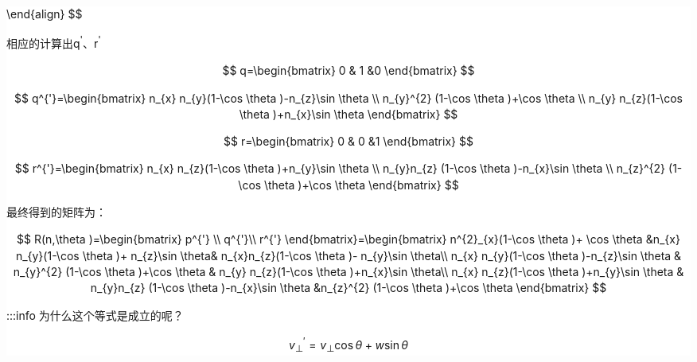 \end{align}
$$

相应的计算出q<sup>'</sup>、r<sup>'</sup>

$$
q=\begin{bmatrix}
0 & 1 &0
\end{bmatrix}
$$

$$
q^{'}=\begin{bmatrix}
n_{x} n_{y}(1-\cos \theta )-n_{z}\sin \theta  \\
n_{y}^{2} (1-\cos \theta )+\cos \theta \\
n_{y} n_{z}(1-\cos \theta )+n_{x}\sin \theta
\end{bmatrix}
$$

$$
r=\begin{bmatrix}
0 & 0 &1
\end{bmatrix}
$$

$$
r^{'}=\begin{bmatrix}
n_{x} n_{z}(1-\cos \theta )+n_{y}\sin \theta  \\
n_{y}n_{z} (1-\cos \theta )-n_{x}\sin \theta \\
n_{z}^{2} (1-\cos \theta )+\cos \theta
\end{bmatrix}
$$

最终得到的矩阵为：

$$
R(n,\theta )=\begin{bmatrix}
p^{'} \\
q^{'}\\
r^{'}
\end{bmatrix}=\begin{bmatrix}
n^{2}_{x}(1-\cos \theta )+ \cos \theta &n_{x} n_{y}(1-\cos \theta )+  n_{z}\sin \theta& n_{x}n_{z}(1-\cos \theta )-  n_{y}\sin \theta\\
n_{x} n_{y}(1-\cos \theta )-n_{z}\sin \theta & n_{y}^{2} (1-\cos \theta )+\cos \theta & n_{y} n_{z}(1-\cos \theta )+n_{x}\sin \theta\\
n_{x} n_{z}(1-\cos \theta )+n_{y}\sin \theta & n_{y}n_{z} (1-\cos \theta )-n_{x}\sin \theta &n_{z}^{2} (1-\cos \theta )+\cos \theta
\end{bmatrix}
$$

:::info
为什么这个等式是成立的呢？

$$
v^{'} _{\perp } =v_{\perp } \cos \theta +w\sin \theta
$$
